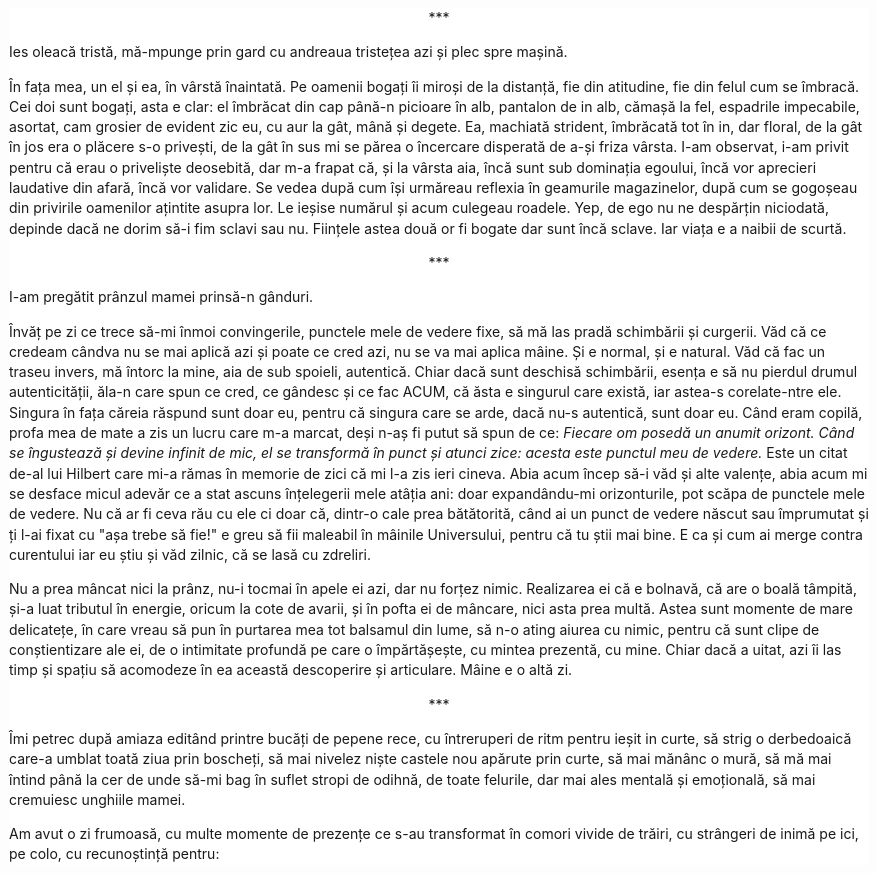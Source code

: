 <p style="text-align: center;">***</p>

Ies oleacă tristă, mă-mpunge prin gard cu andreaua tristețea azi și plec spre mașină.

În fața mea, un el și ea, în vârstă înaintată. Pe oamenii bogați îi miroși de la distanță, fie din atitudine, fie din felul cum se îmbracă. Cei doi sunt bogați, asta e clar: el îmbrăcat din cap până-n picioare în alb, pantalon de in alb, cămașă la fel, espadrile impecabile, asortat, cam grosier de evident zic eu, cu aur la gât, mână și degete. Ea, machiată strident, îmbrăcată tot în in, dar floral, de la gât în jos era o plăcere s-o privești, de la gât în sus mi se părea o încercare disperată de a-și friza vârsta. I-am observat, i-am privit pentru că erau o priveliște deosebită, dar m-a frapat că, și la vârsta aia, încă sunt sub dominația egoului, încă vor aprecieri laudative din afară, încă vor validare. Se vedea după cum își urmăreau reflexia în geamurile magazinelor, după cum se gogoșeau din privirile oamenilor ațintite asupra lor. Le ieșise numărul și acum culegeau roadele. Yep, de ego nu ne despărțin niciodată, depinde dacă ne dorim să-i fim sclavi sau nu. Ființele astea două or fi bogate dar sunt încă sclave. Iar viața e a naibii de scurtă.

<p style="text-align: center;">***</p>

I-am pregătit prânzul mamei prinsă-n gânduri.

Învăț pe zi ce trece să-mi înmoi convingerile, punctele mele de vedere fixe, să mă las pradă schimbării și curgerii. Văd că ce credeam cândva nu se mai aplică azi și poate ce cred azi, nu se va mai aplica mâine. Și e normal, și e natural. Văd că fac un traseu invers, mă întorc la mine, aia de sub spoieli, autentică. Chiar dacă sunt deschisă schimbării, esența e să nu pierdul drumul autenticității, ăla-n care spun ce cred, ce gândesc și ce fac ACUM, că ăsta e singurul care există, iar astea-s corelate-ntre ele. Singura în fața căreia răspund sunt doar eu, pentru că singura care se arde, dacă nu-s autentică, sunt doar eu. Când eram copilă, profa mea de mate a zis un lucru care m-a marcat, deși n-aș fi putut să spun de ce: _Fiecare om posedă un anumit orizont. Când se îngustează și devine infinit de mic, el se transformă în punct și atunci zice: acesta este punctul meu de vedere._ Este un citat de-al lui Hilbert care mi-a rămas în memorie de zici că mi l-a zis ieri cineva. Abia acum încep să-i văd și alte valențe, abia acum mi se desface micul adevăr ce a stat ascuns înțelegerii mele atâția ani: doar expandându-mi orizonturile, pot scăpa de punctele mele de vedere. Nu că ar fi ceva rău cu ele ci doar că, dintr-o cale prea bătătorită, când ai un punct de vedere născut sau împrumutat și ți l-ai fixat cu "așa trebe să fie!" e greu să fii maleabil în mâinile Universului, pentru că tu știi mai bine. E ca și cum ai merge contra curentului iar eu știu și văd zilnic, că se lasă cu zdreliri.

Nu a prea mâncat nici la prânz, nu-i tocmai în apele ei azi, dar nu forțez nimic. Realizarea ei că e bolnavă, că are o boală tâmpită, și-a luat tributul în energie, oricum la cote de avarii, și în pofta ei de mâncare, nici asta prea multă. Astea sunt momente de mare delicatețe, în care vreau să pun în purtarea mea tot balsamul din lume, să n-o ating aiurea cu nimic, pentru că sunt clipe de conștientizare ale ei, de o intimitate profundă pe care o împărtășește, cu mintea prezentă, cu mine. Chiar dacă a uitat, azi îi las timp și spațiu să acomodeze în ea această descoperire și articulare. Mâine e o altă zi.

<p style="text-align: center;">***</p>

Îmi petrec după amiaza editând printre bucăți de pepene rece, cu întreruperi de ritm pentru ieșit in curte, să strig o derbedoaică care-a umblat toată ziua prin boscheți, să mai nivelez niște castele nou apărute prin curte, să mai mănânc o mură, să mă mai întind până la cer de unde să-mi bag în suflet stropi de odihnă, de toate felurile, dar mai ales mentală și emoțională, să mai cremuiesc unghiile mamei.

Am avut o zi frumoasă, cu multe momente de prezențe ce s-au transformat în comori vivide de trăiri, cu strângeri de inimă pe ici, pe colo, cu recunoștință pentru:
